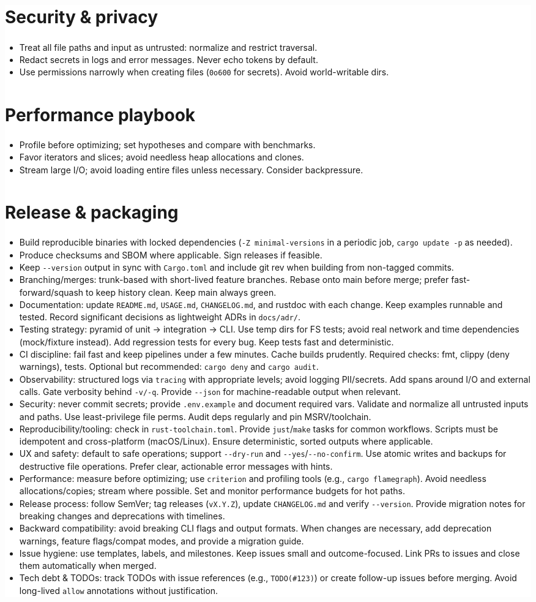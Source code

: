 # Security & privacy
* Treat all file paths and input as untrusted: normalize and restrict traversal.
* Redact secrets in logs and error messages. Never echo tokens by default.
* Use permissions narrowly when creating files (`0o600` for secrets). Avoid world-writable dirs.

# Performance playbook
* Profile before optimizing; set hypotheses and compare with benchmarks.
* Favor iterators and slices; avoid needless heap allocations and clones.
* Stream large I/O; avoid loading entire files unless necessary. Consider backpressure.

# Release & packaging
* Build reproducible binaries with locked dependencies (`-Z minimal-versions` in a periodic job, `cargo update -p` as needed).
* Produce checksums and SBOM where applicable. Sign releases if feasible.
* Keep `--version` output in sync with `Cargo.toml` and include git rev when building from non-tagged commits.
* Branching/merges: trunk-based with short-lived feature branches. Rebase onto main before merge; prefer fast-forward/squash to keep history clean. Keep main always green.
* Documentation: update `README.md`, `USAGE.md`, `CHANGELOG.md`, and rustdoc with each change. Keep examples runnable and tested. Record significant decisions as lightweight ADRs in `docs/adr/`.
* Testing strategy: pyramid of unit → integration → CLI. Use temp dirs for FS tests; avoid real network and time dependencies (mock/fixture instead). Add regression tests for every bug. Keep tests fast and deterministic.
* CI discipline: fail fast and keep pipelines under a few minutes. Cache builds prudently. Required checks: fmt, clippy (deny warnings), tests. Optional but recommended: `cargo deny` and `cargo audit`.
* Observability: structured logs via `tracing` with appropriate levels; avoid logging PII/secrets. Add spans around I/O and external calls. Gate verbosity behind `-v/-q`. Provide `--json` for machine-readable output when relevant.
* Security: never commit secrets; provide `.env.example` and document required vars. Validate and normalize all untrusted inputs and paths. Use least-privilege file perms. Audit deps regularly and pin MSRV/toolchain.
* Reproducibility/tooling: check in `rust-toolchain.toml`. Provide `just`/`make` tasks for common workflows. Scripts must be idempotent and cross-platform (macOS/Linux). Ensure deterministic, sorted outputs where applicable.
* UX and safety: default to safe operations; support `--dry-run` and `--yes`/`--no-confirm`. Use atomic writes and backups for destructive file operations. Prefer clear, actionable error messages with hints.
* Performance: measure before optimizing; use `criterion` and profiling tools (e.g., `cargo flamegraph`). Avoid needless allocations/copies; stream where possible. Set and monitor performance budgets for hot paths.
* Release process: follow SemVer; tag releases (`vX.Y.Z`), update `CHANGELOG.md` and verify `--version`. Provide migration notes for breaking changes and deprecations with timelines.
* Backward compatibility: avoid breaking CLI flags and output formats. When changes are necessary, add deprecation warnings, feature flags/compat modes, and provide a migration guide.
* Issue hygiene: use templates, labels, and milestones. Keep issues small and outcome-focused. Link PRs to issues and close them automatically when merged.
* Tech debt & TODOs: track TODOs with issue references (e.g., `TODO(#123)`) or create follow-up issues before merging. Avoid long-lived `allow` annotations without justification.